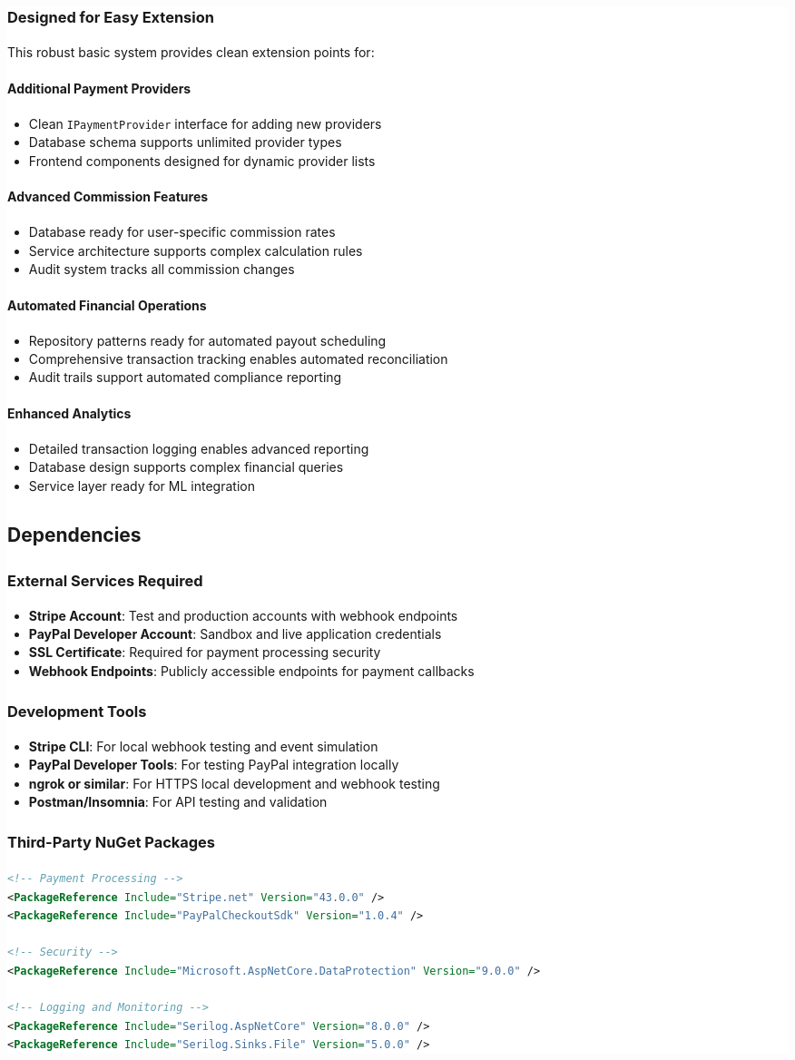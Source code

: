 ### Designed for Easy Extension
This robust basic system provides clean extension points for:

#### Additional Payment Providers
- Clean `IPaymentProvider` interface for adding new providers
- Database schema supports unlimited provider types
- Frontend components designed for dynamic provider lists

#### Advanced Commission Features
- Database ready for user-specific commission rates
- Service architecture supports complex calculation rules
- Audit system tracks all commission changes

#### Automated Financial Operations
- Repository patterns ready for automated payout scheduling
- Comprehensive transaction tracking enables automated reconciliation
- Audit trails support automated compliance reporting

#### Enhanced Analytics
- Detailed transaction logging enables advanced reporting
- Database design supports complex financial queries
- Service layer ready for ML integration

## Dependencies

### External Services Required
- **Stripe Account**: Test and production accounts with webhook endpoints
- **PayPal Developer Account**: Sandbox and live application credentials
- **SSL Certificate**: Required for payment processing security
- **Webhook Endpoints**: Publicly accessible endpoints for payment callbacks

### Development Tools
- **Stripe CLI**: For local webhook testing and event simulation
- **PayPal Developer Tools**: For testing PayPal integration locally
- **ngrok or similar**: For HTTPS local development and webhook testing
- **Postman/Insomnia**: For API testing and validation

### Third-Party NuGet Packages
```xml
<!-- Payment Processing -->
<PackageReference Include="Stripe.net" Version="43.0.0" />
<PackageReference Include="PayPalCheckoutSdk" Version="1.0.4" />

<!-- Security -->
<PackageReference Include="Microsoft.AspNetCore.DataProtection" Version="9.0.0" />

<!-- Logging and Monitoring -->
<PackageReference Include="Serilog.AspNetCore" Version="8.0.0" />
<PackageReference Include="Serilog.Sinks.File" Version="5.0.0" />
```
